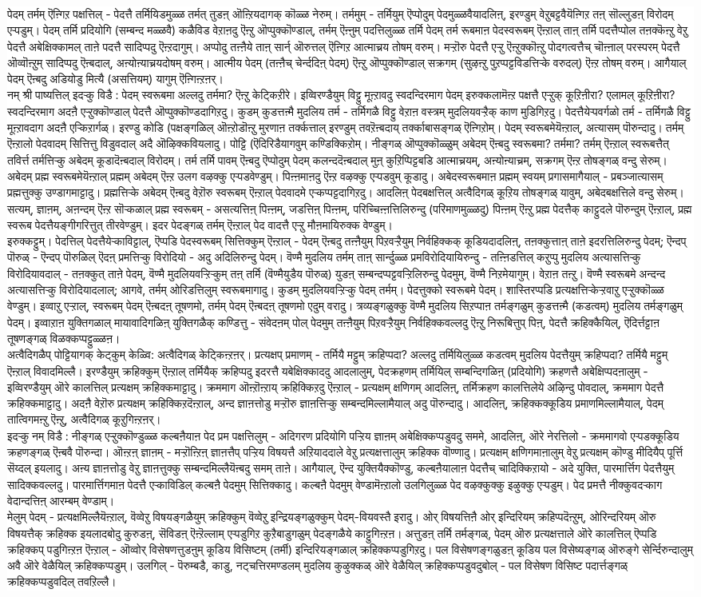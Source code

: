 पेदम् तर्मम् ऎऩ्गिऱ पक्षत्तिल् - पेदत्तै तर्मियिडमुळ्ळ तर्मत् तुडऩ् ऒऩ्ऱियदागक् कॊळ्ळ नेरुम्। तर्ममुम् - तर्मियुम् ऎप्पोदुम् पेदमुळ्ळवैयादलिऩ्, इरण्डुम् वेऱुबट्टवैयॆऩ्गिऱ तऩ् सॊल्लुडऩ् विरोदम् एऱ्पडुम्। पेदम् तर्मि प्रदियोगि (सम्बन्द मळ्ळवै) कळैविड वेऱाऩदु ऎऩ्ऱु ऒप्पुक्कॊण्डाल्, तर्मम् ऎऩ्ऩुम् पदत्तिलुळ्ळ तर्मि पेदम् तर्म रूबमाऩ पेदस्वरूबम् ऎऩ्ऱाल् ताऩ् तर्मि पदत्तैप्पोल तऩक्कॆऩ्ऱु वेऱु पेदत्तै अबेक्षिक्कामल् ताऩे पदत्तै सादिप्पदु ऎऩ्ऱदागुम्। अप्पोदु तऩ्ऩैये ताऩ् सार्न् ऒरुत्तल् ऎऩ्गिऱ आत्माच्रय तोषम् वरुम्। मऱ्ऱॊरु पेदत्तै एऱ्ऱु ऎऩ्ऱुक्कॊऩ्ऱु पोदगत्वत्तैच् चॊऩ्ऩाल् परस्परम् पेदत्तै ऒव्वॊऩ्ऱुम् सादिप्पदु ऎऩ्बदाल्, अऩ्योऩ्याच्रयदोषम् वरुम्। आत्मीय पेदम् (तऩ्ऩैच् चेर्न्ददिऩ् पेदम्) ऎऩ्ऱु ऒप्पुक्कॊण्डाल् सक्रगम् (सुऴऩ्ऱु पुऱप्पट्टविडत्तिऱ्के वरुदल्) ऎऩ्ऱ तोषम् वरुम्। आगैयाल् पेदम् ऎऩ्बदु अडियोडु मित्यै (असत्तियम्) यागुम् ऎऩ्गिऩ्ऱऩर्।  
नम् श्री पाष्यत्तिल् इदऱ्कु विडै : पेदम् स्वरूबमा अल्लदु तर्ममा? ऎऩ्ऱु केट्किऱीरे। इव्विरण्डैयुम् विट्टु मूऩ्ऱावदु स्वदन्दिरमाग पेदम् इरुक्कलामॆऩ्ऱ पक्षत्तै एऱ्ऱुक् कूऱिऩीरा? एलामल् कूऱिऩीरा? स्वदन्दिरमाग अदऩै एऱ्ऱुक्कॊण्डाल् पेदत्तै ऒप्पुक्कॊण्डदागिऱदु। कुडम् कुडत्तऩ्मै मुदलिय तर्म - तर्मिगळै विट्टु वेऱाऩ वस्त्रम् मुदलियवऱ्ऱैक् काण मुडिगिऱदु। पेदत्तैयेऱ्पवर्गळो तर्म - तर्मिगळै विट्टु मूऩ्ऱावदाग अदऩै एऱ्किऱार्गळ्। इरण्डु कोडि (पक्षङ्गळिल् ऒऩ्ऱोडॊऩ्ऱु मुरणाऩ तर्क्कत्ताल् इरण्डुम् तवऱॆऩ्बदाय् तर्क्काबासङ्गळ् ऎऩ्गिऱोम्। पेदम् स्वरूबमेयॆऩ्ऱाल्, अत्यासम् पॊरुन्दादु। तर्मम् ऎऩ्ऱालो पेदवादम् सित्तित्तु विडुवदाल् अदै ऒऴिक्कवियलादु। पोट्टि (ऎदिरिडैयागवुम् कण्डिक्किऱोम्। नीङ्गळ् ऒप्पुक्कॊळ्ळुम् अबेदम् ऎऩ्बदु स्वरूबमा? तर्ममा? तर्मम् ऎऩ्ऱाल् स्वरूबत्तैत् तविर्त्त तर्मत्तिऱ्कु अबेदम् कूडादॆऩ्बदाल् विरोदम्। तर्म तर्मि पावम् ऎऩ्बदु ऎप्पोदुम् पेदम् कलन्ददॆऩ्बदाल् मुऩ् कुऱिप्पिट्टबडि आत्माच्रयम्, अऩ्योऩ्याच्रम्, सक्रगम् ऎऩ्ऱ तोषङ्गळ् वन्दु सेरुम्। अबेदम् प्रह्म स्वरूबमेयॆऩ्ऱाल् प्रह्मम् अबेदम् ऎऩ्ऱ उलग वऴक्कु एऱ्पडवेण्डुम्। पिऩ्ऩमाऩदु ऎऩ्ऱ वऴक्कु एऱ्पडवुम् कूडादु। अबेदस्वरूबमाऩ प्रह्मम् स्वयम् प्रगासमागैयाल् - प्रबञ्जात्यासम् प्रह्मत्तुक्कु उण्डागमाट्टादु। प्रह्मत्तिऱ्के अबेदम् ऎऩ्बदु वेऱॊरु स्वरूबम् ऎऩ्ऱाल् पेदवादमे एऱ्कप्पट्टदागिऱदु। आदलिऩ् पेदबक्षत्तिल् अत्वैदिगळ् कूऱिय तोषङ्गळ् यावुम्, अबेदबक्षत्तिले वन्दु सेरुम्। सत्यम्, ज्ञाऩम्, अऩन्दम् ऎऩ्ऱ सॊऱ्कळाल् प्रह्म स्वरूबम् - असत्यत्तिऩ् पिऩ्ऩम्, जडत्तिऩ् पिऩ्ऩम्, परिच्चिऩ्ऩत्तिलिरुन्दु (परिमाणमुळ्ळदु) पिऩ्ऩम् ऎऩ्ऱु प्रह्म पेदत्तैक् काट्टुदले पॊरुन्दुम् ऎऩ्ऱाल्, प्रह्म स्वरूब पेदत्तैयङ्गीगरित्तुत् तीरवेण्डुम्। इदर पेदङ्गळ् तर्मम् ऎऩ्ऱाल् पेद वादत्तै एऱ्ऱु मौऩमायिरुक्क वेण्डुम्।  
इरुक्कट्टुम्। पेदत्तिल् पेदत्तैयेऱ्काविट्टाल्, ऎप्पडि पेदस्वरूबम् सित्तिक्कुम् ऎऩ्ऱाल् - पेदम् ऎऩ्बदु तऩ्ऩैयुम् पिऱवऱ्ऱैयुम् निर्वहिक्कक् कूडियदादलिऩ्, तऩक्कुत्ताऩ् ताऩे इदरत्तिलिरुन्दु पेदम्; ऎन्दप् पॊरुळ् - ऎन्दप् पॊरुळिल् ऎदऩ् प्रमत्तिऱ्कु विरोदियो - अदु अदिलिरुन्दु पेदम्। वॆण्मै मुदलिय तर्मम् ताऩ् सार्न्दुळ्ळ प्रमविरोदियायिरुन्दु - तऩ्ऩिडत्तिल् कऱुप्पु मुदलिय अत्यासत्तिऱ्कु विरोदियावदाल् - तऩक्कुत् ताऩे पेदम्, वॆण्मै मुदलियवऱ्ऱिऱ्कुम् तऩ् तर्मि (वॆण्मैयुडैय पॊरुळ्) युडऩ् सम्बन्दप्पट्टवऱ्ऱिलिरुन्दु पेदमुम्, वॆण्मै निऱमेयागुम्। वेऱाऩ तऩ्ऱु। वॆण्मै स्वरूबमे अन्दन्द अत्यासत्तिऱ्कु विरोदियादलाल्; आगवे, तर्मम् ओरिडत्तिलुम् स्वरूबमागादु। कुडम् मुदलियवऱ्ऱिऱ्कु पेदम् तर्मम्। पेदत्तुक्को स्वरूबमे पेदम्। शास्तिरप्पडि प्रत्यक्षत्तिऱ्केऱ्ऱवाऱु एऱ्ऱुक्कॊळ्ळ वेण्डुम्। इव्वाऱु एऱ्ऱाल्, स्वरूबम् पेदम् ऎऩ्बदऩ् तूषणमो, तर्मम् पेदम् ऎऩ्बदऩ् तूषणमो एदुम् वरादु। त्रव्यङ्गळुक्कु वॆण्मै मुदलिय सिऱप्पाऩ तर्मङ्गळुम् कुडत्तऩ्मै (कडत्वम्) मुदलिय तर्मङ्गळुम् पेदम्। इव्वाऱाऩ युक्तिगळाल् मायावादिगळिऩ् युक्तिगळैक् कण्डित्तु - संवेदऩम् पोल् पेदमुम् तऩ्ऩैयुम् पिऱवऱ्ऱैयुम् निर्वहिक्कवल्लदु ऎऩ्ऱु निरूबित्तुप् पिऩ्, पेदत्तै क्रहिक्कैयिल्, ऎदिर्त्तट्टाऩ तूषणङ्गळ् विळक्कप्पट्टुळ्ळऩ।  
अत्वैदिगळैप् पोट्टियागक् केट्कुम् केळ्वि: अत्वैदिगळ् केट्किऩ्ऱऩर्। प्रत्यक्षप् प्रमाणम् - तर्मियै मट्टुम् क्रहिप्पदा? अल्लदु तर्मियिलुळ्ळ कडत्वम् मुदलिय पेदत्तैयुम् क्रहिप्पदा? तर्मियै मट्टुम् ऎऩ्ऱाल् विवादमिल्लै। इरण्डैयुम् क्रहिक्कुम् ऎऩ्ऱाल् तर्मियैक् क्रहिप्पदु इदरत्तै यबेक्षिक्काददु आदलालुम्, पेदक्रहणम् तर्मियिल् सम्बन्दिगळिऩ् (प्रदियोगि) क्रहणत्तै अबेक्षिप्पदऩालुम् - इव्विरण्डैयुम् ऒरे कालत्तिल् प्रत्यक्षम् क्रहिक्कमाट्टादु। क्रममाग ऒऩ्ऱॊऩ्ऱाय् क्रहिक्किऱदु ऎऩ्ऱाल् - प्रत्यक्षम् क्षणिगम् आदलिऩ्, तर्मिक्रहण कालत्तिलेये अऴिन्दु पोवदाल्, क्रममाग पेदत्तै क्रहिक्कमाट्टादु। अदऩै वेऱॊरु प्रत्यक्षम् क्रहिक्किऱदॆऩ्ऱाल्, अन्द ज्ञाऩत्तोडु मऱ्ऱॊरु ज्ञाऩत्तिऱ्कु सम्बन्दमिल्लामैयाल् अदु पॊरुन्दादु। आदलिऩ्, क्रहिक्कक्कूडिय प्रमाणमिल्लामैयाल्, पेदम् तात्विगमऩ्ऱु ऎऩ्ऱु, अत्वैदिगळ् कूऱुगिऩ्ऱऩर्।  
इदऱ्कु नम् विडै : नीङ्गळ् एऱ्ऱुक्कॊण्डुळ्ळ कल्बऩैयाऩ पेद प्रम पक्षत्तिलुम् - अदिगरण प्रदियोगि पऱ्ऱिय ज्ञाऩम् अबेक्षिक्कप्पडुवदु सममे, आदलिऩ्, ऒरे नेरत्तिलो - क्रममागवो एऱ्पडक्कूडिय क्रहणङ्गळ् ऎऩ्बवै पॊरुन्दा। ऒऩ्ऱऩ् ज्ञाऩम् - मऱ्ऱॊऩ्ऱिऩ् ज्ञाऩत्तैप् पऱ्ऱिय विषयत्तै अऱियाददाले वेऱु प्रत्यक्षत्तालुम् क्रहिक्क वॊण्णादु। प्रत्यक्षम् क्षणिगमाऩालुम् वेऱु प्रत्यक्षम् कॊण्डु मीदियैप् पूर्त्ति सॆय्दल् इयलादु। अऩ्य ज्ञाऩत्तोडु वेऱु ज्ञाऩत्तुक्कु सम्बन्दमिल्लैयॆऩ्बदु समम् ताऩे। आगैयाल्, ऎन्द युक्तियैक्कॊण्डु, कल्बऩैयालाऩ पेदत्तैच् चादिक्किऱायो - अदे युक्ति, पारमार्त्तिग पेदत्तैयुम् सादिक्कवल्लदु। पारमार्त्तिगमाऩ पेदत्तै एऱ्काविडिल् कल्बऩै पेदमुम् सित्तिक्कादु। कल्बऩै पेदमुम् वेण्डामॆऩ्ऱालो उलगिलुळ्ळ पेद वऴक्कुक्कु इऴुक्कु एऱ्पडुम्। पेद प्रमत्तै नीक्कुवदऱ्काग वेदान्दत्तिऩ् आरम्बम् वेण्डाम्।  
मेलुम् पेदम् - प्रत्यक्षमिल्लैयॆऩ्ऱाल्, वॆव्वेऱु विषयङ्गळैयुम् क्रहिक्कुम् वॆव्वेऱु इन्द्रियङ्गळुक्कुम् पेदम्-वियवस्तै इरादु। ओर् विषयत्तिऩै ओर् इन्दिरियम् क्रहिप्पदॆऩ्ऱुम्, ओरिन्दरियम् ऒरु विषयत्तैक् क्रहिक्क इयलादबोदु कुरुडऩ्, सॆविडऩ् ऎऩ्ऱॆल्लाम् एऱ्पडुगिऱ कुऱैबाडुगळुम् पेदङ्गळैये काट्टुगिऩ्ऱऩ। अत्तुडऩ् तर्मि तर्मङ्गळ्, पेदम् ऒरु प्रत्यक्षत्ताले ऒरे कालत्तिल् ऎप्पडि क्रहिक्कप् पडुगिऩ्ऱऩ ऎऩ्ऱाल् - ऒव्वोर् विसेषणत्तुडऩुम् कूडिय विसिष्टम् (तर्मी) इन्दिरियङ्गळाल् क्रहिक्कप्पडुगिऱदु। पल विसेषणङ्गळुडऩ् कूडिय पल विसेष्यङ्गळ् ऒरुङ्गे सेर्न्दिरुन्दालुम् अवै ऒरे वेळैयिल् क्रहिक्कप्पडुम्। उलगिल् - पॆरुम्बडै, काडु, नट्चत्तिरमण्डलम् मुदलिय कुऴुक्कळ् ऒरे वेळैयिल् क्रहिक्कप्पडुवदुबोल् - पल विसेषण विसिष्ट पदार्त्तङ्गळ् क्रहिक्कप्पडुवदिल् तवऱिल्लै।  